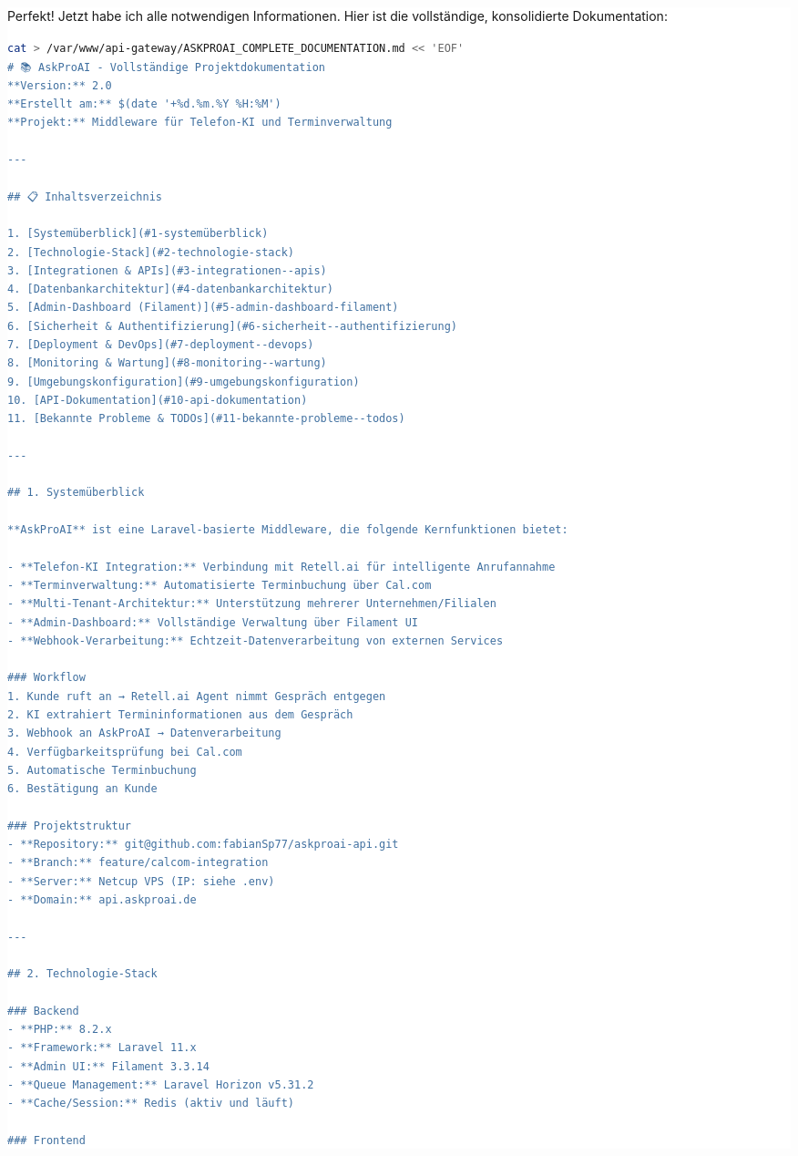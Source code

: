 Perfekt! Jetzt habe ich alle notwendigen Informationen. Hier ist die vollständige, konsolidierte Dokumentation:

```bash
cat > /var/www/api-gateway/ASKPROAI_COMPLETE_DOCUMENTATION.md << 'EOF'
# 📚 AskProAI - Vollständige Projektdokumentation
**Version:** 2.0  
**Erstellt am:** $(date '+%d.%m.%Y %H:%M')  
**Projekt:** Middleware für Telefon-KI und Terminverwaltung

---

## 📋 Inhaltsverzeichnis

1. [Systemüberblick](#1-systemüberblick)
2. [Technologie-Stack](#2-technologie-stack)
3. [Integrationen & APIs](#3-integrationen--apis)
4. [Datenbankarchitektur](#4-datenbankarchitektur)
5. [Admin-Dashboard (Filament)](#5-admin-dashboard-filament)
6. [Sicherheit & Authentifizierung](#6-sicherheit--authentifizierung)
7. [Deployment & DevOps](#7-deployment--devops)
8. [Monitoring & Wartung](#8-monitoring--wartung)
9. [Umgebungskonfiguration](#9-umgebungskonfiguration)
10. [API-Dokumentation](#10-api-dokumentation)
11. [Bekannte Probleme & TODOs](#11-bekannte-probleme--todos)

---

## 1. Systemüberblick

**AskProAI** ist eine Laravel-basierte Middleware, die folgende Kernfunktionen bietet:

- **Telefon-KI Integration:** Verbindung mit Retell.ai für intelligente Anrufannahme
- **Terminverwaltung:** Automatisierte Terminbuchung über Cal.com
- **Multi-Tenant-Architektur:** Unterstützung mehrerer Unternehmen/Filialen
- **Admin-Dashboard:** Vollständige Verwaltung über Filament UI
- **Webhook-Verarbeitung:** Echtzeit-Datenverarbeitung von externen Services

### Workflow
1. Kunde ruft an → Retell.ai Agent nimmt Gespräch entgegen
2. KI extrahiert Termininformationen aus dem Gespräch
3. Webhook an AskProAI → Datenverarbeitung
4. Verfügbarkeitsprüfung bei Cal.com
5. Automatische Terminbuchung
6. Bestätigung an Kunde

### Projektstruktur
- **Repository:** git@github.com:fabianSp77/askproai-api.git
- **Branch:** feature/calcom-integration
- **Server:** Netcup VPS (IP: siehe .env)
- **Domain:** api.askproai.de

---

## 2. Technologie-Stack

### Backend
- **PHP:** 8.2.x
- **Framework:** Laravel 11.x
- **Admin UI:** Filament 3.3.14
- **Queue Management:** Laravel Horizon v5.31.2
- **Cache/Session:** Redis (aktiv und läuft)

### Frontend
```